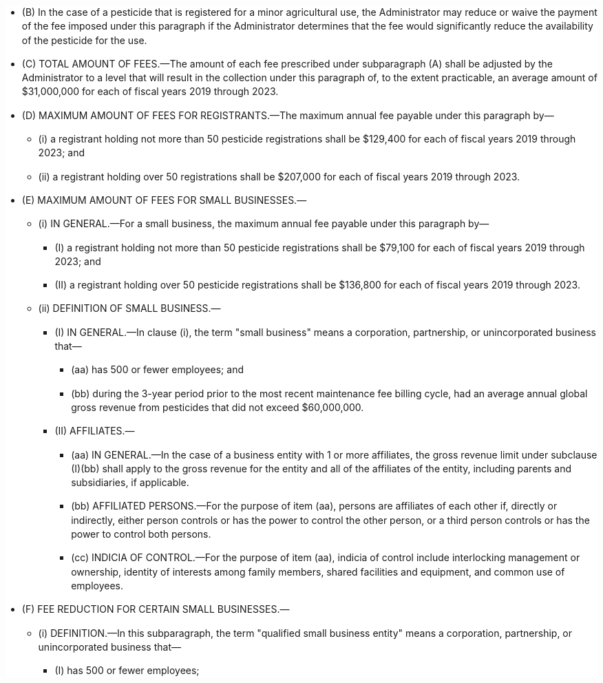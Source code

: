   * (B) In the case of a pesticide that is registered for a minor agricultural use, the Administrator may reduce or waive the payment of the fee imposed under this paragraph if the Administrator determines that the fee would significantly reduce the availability of the pesticide for the use.

  * (C) TOTAL AMOUNT OF FEES.—The amount of each fee prescribed under subparagraph (A) shall be adjusted by the Administrator to a level that will result in the collection under this paragraph of, to the extent practicable, an average amount of $31,000,000 for each of fiscal years 2019 through 2023.

  * (D) MAXIMUM AMOUNT OF FEES FOR REGISTRANTS.—The maximum annual fee payable under this paragraph by—

    * (i) a registrant holding not more than 50 pesticide registrations shall be $129,400 for each of fiscal years 2019 through 2023; and

    * (ii) a registrant holding over 50 registrations shall be $207,000 for each of fiscal years 2019 through 2023.


  * (E) MAXIMUM AMOUNT OF FEES FOR SMALL BUSINESSES.—

    * (i) IN GENERAL.—For a small business, the maximum annual fee payable under this paragraph by—

      * (I) a registrant holding not more than 50 pesticide registrations shall be $79,100 for each of fiscal years 2019 through 2023; and

      * (II) a registrant holding over 50 pesticide registrations shall be $136,800 for each of fiscal years 2019 through 2023.


    * (ii) DEFINITION OF SMALL BUSINESS.—

      * (I) IN GENERAL.—In clause (i), the term "small business" means a corporation, partnership, or unincorporated business that—

        * (aa) has 500 or fewer employees; and

        * (bb) during the 3-year period prior to the most recent maintenance fee billing cycle, had an average annual global gross revenue from pesticides that did not exceed $60,000,000.


      * (II) AFFILIATES.—

        * (aa) IN GENERAL.—In the case of a business entity with 1 or more affiliates, the gross revenue limit under subclause (I)(bb) shall apply to the gross revenue for the entity and all of the affiliates of the entity, including parents and subsidiaries, if applicable.

        * (bb) AFFILIATED PERSONS.—For the purpose of item (aa), persons are affiliates of each other if, directly or indirectly, either person controls or has the power to control the other person, or a third person controls or has the power to control both persons.

        * (cc) INDICIA OF CONTROL.—For the purpose of item (aa), indicia of control include interlocking management or ownership, identity of interests among family members, shared facilities and equipment, and common use of employees.


  * (F) FEE REDUCTION FOR CERTAIN SMALL BUSINESSES.—

    * (i) DEFINITION.—In this subparagraph, the term "qualified small business entity" means a corporation, partnership, or unincorporated business that—

      * (I) has 500 or fewer employees;
